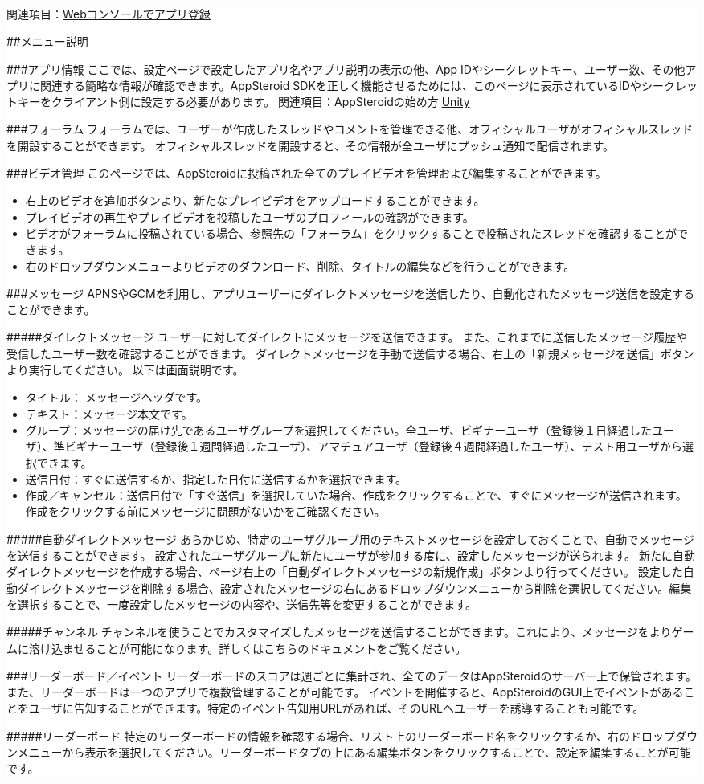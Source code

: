 関連項目：[Webコンソールでアプリ登録](Webコンソールでアプリ登録.md)



##メニュー説明


###アプリ情報
ここでは、設定ページで設定したアプリ名やアプリ説明の表示の他、App IDやシークレットキー、ユーザー数、その他アプリに関連する簡略な情報が確認できます。AppSteroid SDKを正しく機能させるためには、このページに表示されているIDやシークレットキーをクライアント側に設定する必要があります。
関連項目：AppSteroidの始め方
[Unity](GettingStarted.md)


###フォーラム
フォーラムでは、ユーザーが作成したスレッドやコメントを管理できる他、オフィシャルユーザがオフィシャルスレッドを開設することができます。
オフィシャルスレッドを開設すると、その情報が全ユーザにプッシュ通知で配信されます。


###ビデオ管理 
このページでは、AppSteroidに投稿された全てのプレイビデオを管理および編集することができます。 

  * 右上のビデオを追加ボタンより、新たなプレイビデオをアップロードすることができます。
  * プレイビデオの再生やプレイビデオを投稿したユーザのプロフィールの確認ができます。
  * ビデオがフォーラムに投稿されている場合、参照先の「フォーラム」をクリックすることで投稿されたスレッドを確認することができます。
  * 右のドロップダウンメニューよりビデオのダウンロード、削除、タイトルの編集などを行うことができます。


###メッセージ
APNSやGCMを利用し、アプリユーザーにダイレクトメッセージを送信したり、自動化されたメッセージ送信を設定することができます。

#####ダイレクトメッセージ
ユーザーに対してダイレクトにメッセージを送信できます。
また、これまでに送信したメッセージ履歴や受信したユーザー数を確認することができます。
ダイレクトメッセージを手動で送信する場合、右上の「新規メッセージを送信」ボタンより実行してください。
以下は画面説明です。

  * タイトル： メッセージヘッダです。
  * テキスト：メッセージ本文です。
  * グループ：メッセージの届け先であるユーザグループを選択してください。全ユーザ、ビギナーユーザ（登録後１日経過したユーザ）、準ビギナーユーザ（登録後１週間経過したユーザ）、アマチュアユーザ（登録後４週間経過したユーザ）、テスト用ユーザから選択できます。
  * 送信日付：すぐに送信するか、指定した日付に送信するかを選択できます。
  * 作成／キャンセル：送信日付で「すぐ送信」を選択していた場合、作成をクリックすることで、すぐにメッセージが送信されます。作成をクリックする前にメッセージに問題がないかをご確認ください。

#####自動ダイレクトメッセージ
あらかじめ、特定のユーザグループ用のテキストメッセージを設定しておくことで、自動でメッセージを送信することができます。
設定されたユーザグループに新たにユーザが参加する度に、設定したメッセージが送られます。
新たに自動ダイレクトメッセージを作成する場合、ページ右上の「自動ダイレクトメッセージの新規作成」ボタンより行ってください。
設定した自動ダイレクトメッセージを削除する場合、設定されたメッセージの右にあるドロップダウンメニューから削除を選択してください。編集を選択することで、一度設定したメッセージの内容や、送信先等を変更することができます。 

#####チャンネル
チャンネルを使うことでカスタマイズしたメッセージを送信することができます。これにより、メッセージをよりゲームに溶け込ませることが可能になります。詳しくはこちらのドキュメントをご覧ください。


###リーダーボード／イベント
リーダーボードのスコアは週ごとに集計され、全てのデータはAppSteroidのサーバー上で保管されます。また、リーダーボードは一つのアプリで複数管理することが可能です。
イベントを開催すると、AppSteroidのGUI上でイベントがあることをユーザに告知することができます。特定のイベント告知用URLがあれば、そのURLへユーザーを誘導することも可能です。

#####リーダーボード
特定のリーダーボードの情報を確認する場合、リスト上のリーダーボード名をクリックするか、右のドロップダウンメニューから表示を選択してください。リーダーボードタブの上にある編集ボタンをクリックすることで、設定を編集することが可能です。
